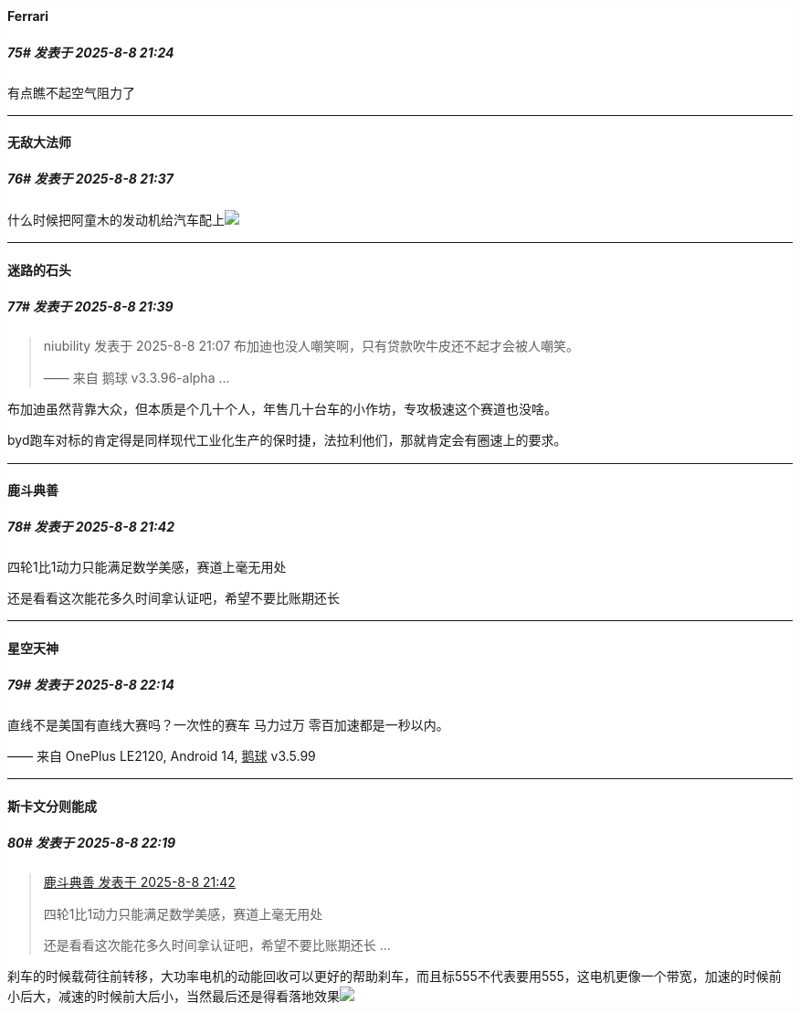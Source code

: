 ####  Ferrari  
##### 75#       发表于 2025-8-8 21:24

有点瞧不起空气阻力了

*****

####  无敌大法师  
##### 76#       发表于 2025-8-8 21:37

什么时候把阿童木的发动机给汽车配上<img src="https://static.stage1st.com/image/smiley/face2017/035.png" referrerpolicy="no-referrer">

*****

####  迷路的石头  
##### 77#       发表于 2025-8-8 21:39

<blockquote>niubility 发表于 2025-8-8 21:07
布加迪也没人嘲笑啊，只有贷款吹牛皮还不起才会被人嘲笑。

—— 来自 鹅球 v3.3.96-alpha ...</blockquote>
布加迪虽然背靠大众，但本质是个几十个人，年售几十台车的小作坊，专攻极速这个赛道也没啥。

byd跑车对标的肯定得是同样现代工业化生产的保时捷，法拉利他们，那就肯定会有圈速上的要求。

*****

####  鹿斗典善  
##### 78#       发表于 2025-8-8 21:42

四轮1比1动力只能满足数学美感，赛道上毫无用处

还是看看这次能花多久时间拿认证吧，希望不要比账期还长

*****

####  星空天神  
##### 79#       发表于 2025-8-8 22:14

直线不是美国有直线大赛吗？一次性的赛车 马力过万 零百加速都是一秒以内。

—— 来自 OnePlus LE2120, Android 14, [鹅球](https://www.pgyer.com/GcUxKd4w) v3.5.99

*****

####  斯卡文分则能成  
##### 80#       发表于 2025-8-8 22:19

<blockquote><a href="httphttps://stage1st.com/2b/forum.php?mod=redirect&amp;goto=findpost&amp;pid=68237068&amp;ptid=2258684" target="_blank">鹿斗典善 发表于 2025-8-8 21:42</a>

四轮1比1动力只能满足数学美感，赛道上毫无用处

还是看看这次能花多久时间拿认证吧，希望不要比账期还长 ...</blockquote>
刹车的时候载荷往前转移，大功率电机的动能回收可以更好的帮助刹车，而且标555不代表要用555，这电机更像一个带宽，加速的时候前小后大，减速的时候前大后小，当然最后还是得看落地效果<img src="https://static.stage1st.com/image/smiley/face2017/066.png" referrerpolicy="no-referrer">
